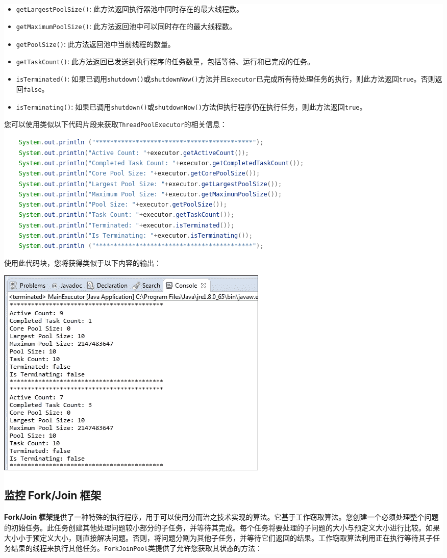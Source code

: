 +   `getLargestPoolSize()`: 此方法返回执行器池中同时存在的最大线程数。

+   `getMaximumPoolSize()`: 此方法返回池中可以同时存在的最大线程数。

+   `getPoolSize()`: 此方法返回池中当前线程的数量。

+   `getTaskCount()`: 此方法返回已发送到执行程序的任务数量，包括等待、运行和已完成的任务。

+   `isTerminated()`: 如果已调用`shutdown()`或`shutdownNow()`方法并且`Executor`已完成所有待处理任务的执行，则此方法返回`true`。否则返回`false`。

+   `isTerminating()`: 如果已调用`shutdown()`或`shutdownNow()`方法但执行程序仍在执行任务，则此方法返回`true`。

您可以使用类似以下代码片段来获取`ThreadPoolExecutor`的相关信息：

```java
    System.out.println ("*******************************************");
    System.out.println("Active Count: "+executor.getActiveCount());
    System.out.println("Completed Task Count: "+executor.getCompletedTaskCount());
    System.out.println("Core Pool Size: "+executor.getCorePoolSize());
    System.out.println("Largest Pool Size: "+executor.getLargestPoolSize());
    System.out.println("Maximum Pool Size: "+executor.getMaximumPoolSize());
    System.out.println("Pool Size: "+executor.getPoolSize());
    System.out.println("Task Count: "+executor.getTaskCount());
    System.out.println("Terminated: "+executor.isTerminated());
    System.out.println("Is Terminating: "+executor.isTerminating());
    System.out.println ("*******************************************");
```

使用此代码块，您将获得类似于以下内容的输出：

![监控执行程序](img/00037.jpeg)

## 监控 Fork/Join 框架

**Fork/Join 框架**提供了一种特殊的执行程序，用于可以使用分而治之技术实现的算法。它基于工作窃取算法。您创建一个必须处理整个问题的初始任务。此任务创建其他处理问题较小部分的子任务，并等待其完成。每个任务将要处理的子问题的大小与预定义大小进行比较。如果大小小于预定义大小，则直接解决问题。否则，将问题分割为其他子任务，并等待它们返回的结果。工作窃取算法利用正在执行等待其子任务结果的线程来执行其他任务。`ForkJoinPool`类提供了允许您获取其状态的方法：
